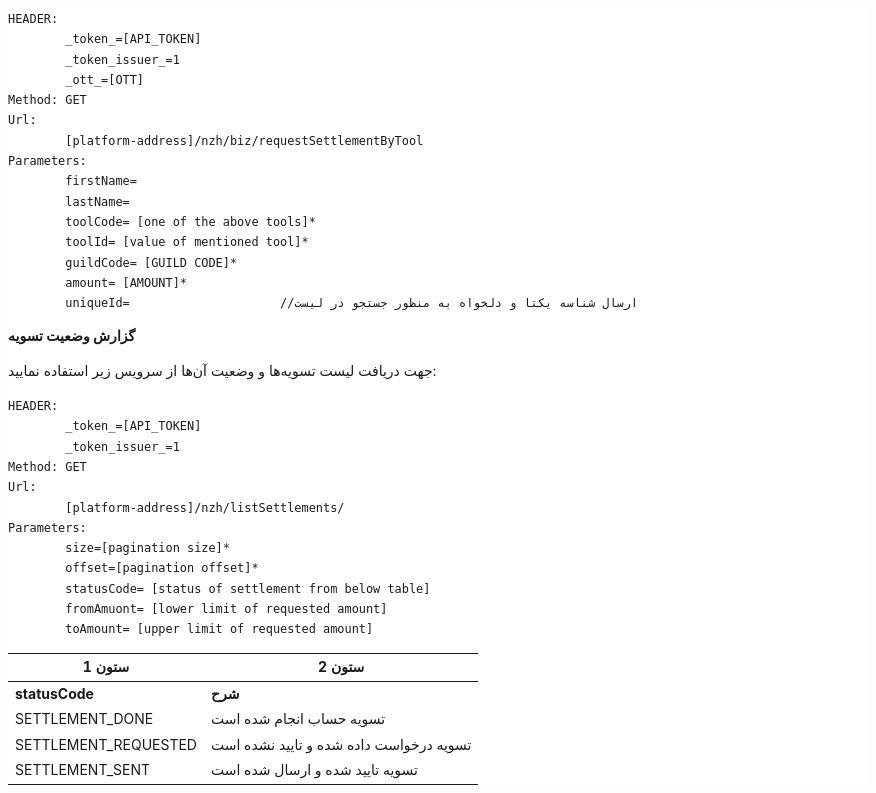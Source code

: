```
HEADER:
        _token_=[API_TOKEN]
        _token_issuer_=1
        _ott_=[OTT]
Method: GET
Url:
        [platform-address]/nzh/biz/requestSettlementByTool
Parameters:
        firstName=
        lastName=
        toolCode= [one of the above tools]*
        toolId= [value of mentioned tool]*
        guildCode= [GUILD CODE]*
        amount= [AMOUNT]*
        uniqueId=                     //ارسال شناسه یکتا و دلخواه به منظور جستجو در لیست

```

<div class="tab-end">
</div>


**گزارش وضعیت تسویه**

جهت دریافت لیست تسویه‌ها و وضعیت آن‌ها از سرویس زیر استفاده نمایید:

<div class="tab-start">
</div>

```
HEADER:
        _token_=[API_TOKEN]
        _token_issuer_=1
Method: GET
Url:
        [platform-address]/nzh/listSettlements/
Parameters:
        size=[pagination size]*
        offset=[pagination offset]*
        statusCode= [status of settlement from below table]
        fromAmuont= [lower limit of requested amount]
        toAmount= [upper limit of requested amount]

```
<div class="tab-end">
</div>


| ستون 1               | ستون 2                                  |
| -------------------- | --------------------------------------- |
| **statusCode**       | **شرح**                                 |
| SETTLEMENT_DONE      | تسویه حساب انجام شده است                |
| SETTLEMENT_REQUESTED | تسویه درخواست داده شده و تایید نشده است |
| SETTLEMENT_SENT      | تسویه تایید شده و ارسال شده است         |
